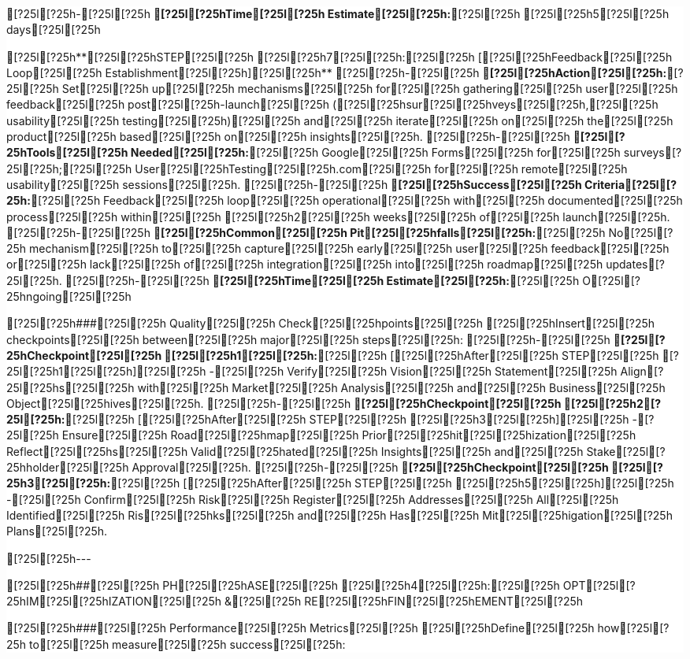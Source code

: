[?25l[?25h-[?25l[?25h **[?25l[?25hTime[?25l[?25h Estimate[?25l[?25h:**[?25l[?25h [?25l[?25h5[?25l[?25h days[?25l[?25h

[?25l[?25h**[?25l[?25hSTEP[?25l[?25h [?25l[?25h7[?25l[?25h:[?25l[?25h [[?25l[?25hFeedback[?25l[?25h Loop[?25l[?25h Establishment[?25l[?25h][?25l[?25h**
[?25l[?25h-[?25l[?25h **[?25l[?25hAction[?25l[?25h:**[?25l[?25h Set[?25l[?25h up[?25l[?25h mechanisms[?25l[?25h for[?25l[?25h gathering[?25l[?25h user[?25l[?25h feedback[?25l[?25h post[?25l[?25h-launch[?25l[?25h ([?25l[?25hsur[?25l[?25hveys[?25l[?25h,[?25l[?25h usability[?25l[?25h testing[?25l[?25h)[?25l[?25h and[?25l[?25h iterate[?25l[?25h on[?25l[?25h the[?25l[?25h product[?25l[?25h based[?25l[?25h on[?25l[?25h insights[?25l[?25h.
[?25l[?25h-[?25l[?25h **[?25l[?25hTools[?25l[?25h Needed[?25l[?25h:**[?25l[?25h Google[?25l[?25h Forms[?25l[?25h for[?25l[?25h surveys[?25l[?25h;[?25l[?25h User[?25l[?25hTesting[?25l[?25h.com[?25l[?25h for[?25l[?25h remote[?25l[?25h usability[?25l[?25h sessions[?25l[?25h.
[?25l[?25h-[?25l[?25h **[?25l[?25hSuccess[?25l[?25h Criteria[?25l[?25h:**[?25l[?25h Feedback[?25l[?25h loop[?25l[?25h operational[?25l[?25h with[?25l[?25h documented[?25l[?25h process[?25l[?25h within[?25l[?25h [?25l[?25h2[?25l[?25h weeks[?25l[?25h of[?25l[?25h launch[?25l[?25h.
[?25l[?25h-[?25l[?25h **[?25l[?25hCommon[?25l[?25h Pit[?25l[?25hfalls[?25l[?25h:**[?25l[?25h No[?25l[?25h mechanism[?25l[?25h to[?25l[?25h capture[?25l[?25h early[?25l[?25h user[?25l[?25h feedback[?25l[?25h or[?25l[?25h lack[?25l[?25h of[?25l[?25h integration[?25l[?25h into[?25l[?25h roadmap[?25l[?25h updates[?25l[?25h.
[?25l[?25h-[?25l[?25h **[?25l[?25hTime[?25l[?25h Estimate[?25l[?25h:**[?25l[?25h O[?25l[?25hngoing[?25l[?25h

[?25l[?25h###[?25l[?25h Quality[?25l[?25h Check[?25l[?25hpoints[?25l[?25h
[?25l[?25hInsert[?25l[?25h checkpoints[?25l[?25h between[?25l[?25h major[?25l[?25h steps[?25l[?25h:
[?25l[?25h-[?25l[?25h **[?25l[?25hCheckpoint[?25l[?25h [?25l[?25h1[?25l[?25h:**[?25l[?25h [[?25l[?25hAfter[?25l[?25h STEP[?25l[?25h [?25l[?25h1[?25l[?25h][?25l[?25h -[?25l[?25h Verify[?25l[?25h Vision[?25l[?25h Statement[?25l[?25h Align[?25l[?25hs[?25l[?25h with[?25l[?25h Market[?25l[?25h Analysis[?25l[?25h and[?25l[?25h Business[?25l[?25h Object[?25l[?25hives[?25l[?25h.
[?25l[?25h-[?25l[?25h **[?25l[?25hCheckpoint[?25l[?25h [?25l[?25h2[?25l[?25h:**[?25l[?25h [[?25l[?25hAfter[?25l[?25h STEP[?25l[?25h [?25l[?25h3[?25l[?25h][?25l[?25h -[?25l[?25h Ensure[?25l[?25h Road[?25l[?25hmap[?25l[?25h Prior[?25l[?25hit[?25l[?25hization[?25l[?25h Reflect[?25l[?25hs[?25l[?25h Valid[?25l[?25hated[?25l[?25h Insights[?25l[?25h and[?25l[?25h Stake[?25l[?25hholder[?25l[?25h Approval[?25l[?25h.
[?25l[?25h-[?25l[?25h **[?25l[?25hCheckpoint[?25l[?25h [?25l[?25h3[?25l[?25h:**[?25l[?25h [[?25l[?25hAfter[?25l[?25h STEP[?25l[?25h [?25l[?25h5[?25l[?25h][?25l[?25h -[?25l[?25h Confirm[?25l[?25h Risk[?25l[?25h Register[?25l[?25h Addresses[?25l[?25h All[?25l[?25h Identified[?25l[?25h Ris[?25l[?25hks[?25l[?25h and[?25l[?25h Has[?25l[?25h Mit[?25l[?25higation[?25l[?25h Plans[?25l[?25h.

[?25l[?25h---

[?25l[?25h##[?25l[?25h PH[?25l[?25hASE[?25l[?25h [?25l[?25h4[?25l[?25h:[?25l[?25h OPT[?25l[?25hIM[?25l[?25hIZATION[?25l[?25h &[?25l[?25h RE[?25l[?25hFIN[?25l[?25hEMENT[?25l[?25h

[?25l[?25h###[?25l[?25h Performance[?25l[?25h Metrics[?25l[?25h
[?25l[?25hDefine[?25l[?25h how[?25l[?25h to[?25l[?25h measure[?25l[?25h success[?25l[?25h:
